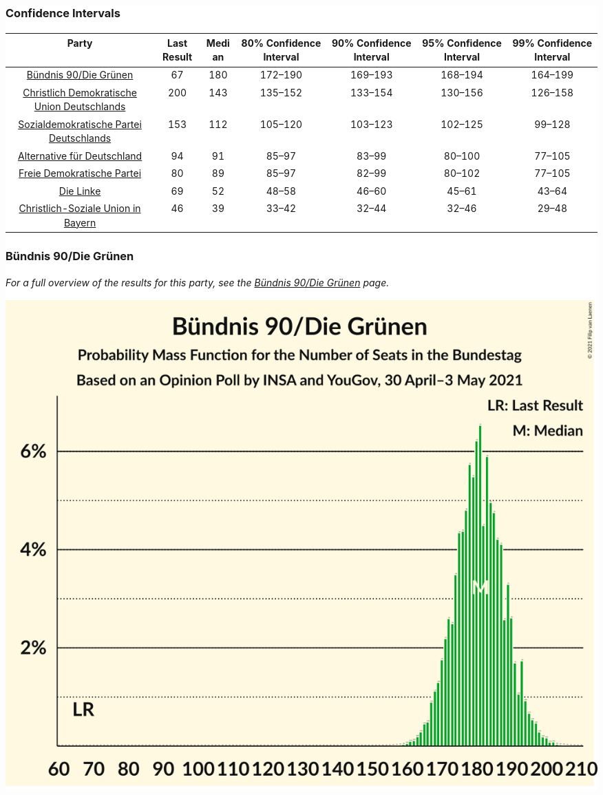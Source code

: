 ### Confidence Intervals

| Party | Last Result | Median | 80% Confidence Interval | 90% Confidence Interval | 95% Confidence Interval | 99% Confidence Interval |
|:-----:|:-----------:|:------:|:-----------------------:|:-----------------------:|:-----------------------:|:-----------------------:|
| <a href="#bündnis-90/die-grünen">Bündnis 90/Die Grünen</a> | 67 | 180 | 172–190 |169–193 |168–194 |164–199 |
| <a href="#christlich-demokratische-union-deutschlands">Christlich Demokratische Union Deutschlands</a> | 200 | 143 | 135–152 |133–154 |130–156 |126–158 |
| <a href="#sozialdemokratische-partei-deutschlands">Sozialdemokratische Partei Deutschlands</a> | 153 | 112 | 105–120 |103–123 |102–125 |99–128 |
| <a href="#alternative-für-deutschland">Alternative für Deutschland</a> | 94 | 91 | 85–97 |83–99 |80–100 |77–105 |
| <a href="#freie-demokratische-partei">Freie Demokratische Partei</a> | 80 | 89 | 85–97 |82–99 |80–102 |77–105 |
| <a href="#die-linke">Die Linke</a> | 69 | 52 | 48–58 |46–60 |45–61 |43–64 |
| <a href="#christlich-soziale-union-in-bayern">Christlich-Soziale Union in Bayern</a> | 46 | 39 | 33–42 |32–44 |32–46 |29–48 |

### Bündnis 90/Die Grünen

*For a full overview of the results for this party, see the [Bündnis 90/Die Grünen](party-bündnis90diegrünen.html) page.*

![Graph with seats probability mass function not yet produced](2021-05-03-INSAandYouGov-seats-pmf-bündnis90diegrünen.png "Seats Probability Mass Function")

